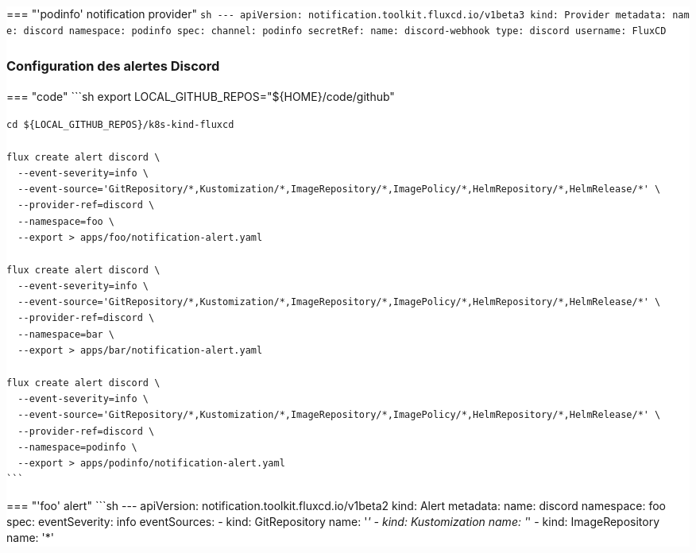 === "'podinfo' notification provider"
    ```sh
    ---
    apiVersion: notification.toolkit.fluxcd.io/v1beta3
    kind: Provider
    metadata:
      name: discord
      namespace: podinfo
    spec:
      channel: podinfo
      secretRef:
        name: discord-webhook
      type: discord
      username: FluxCD
    ```

### Configuration des alertes Discord

=== "code"
    ```sh
    export LOCAL_GITHUB_REPOS="${HOME}/code/github"

    cd ${LOCAL_GITHUB_REPOS}/k8s-kind-fluxcd

    flux create alert discord \
      --event-severity=info \
      --event-source='GitRepository/*,Kustomization/*,ImageRepository/*,ImagePolicy/*,HelmRepository/*,HelmRelease/*' \
      --provider-ref=discord \
      --namespace=foo \
      --export > apps/foo/notification-alert.yaml

    flux create alert discord \
      --event-severity=info \
      --event-source='GitRepository/*,Kustomization/*,ImageRepository/*,ImagePolicy/*,HelmRepository/*,HelmRelease/*' \
      --provider-ref=discord \
      --namespace=bar \
      --export > apps/bar/notification-alert.yaml

    flux create alert discord \
      --event-severity=info \
      --event-source='GitRepository/*,Kustomization/*,ImageRepository/*,ImagePolicy/*,HelmRepository/*,HelmRelease/*' \
      --provider-ref=discord \
      --namespace=podinfo \
      --export > apps/podinfo/notification-alert.yaml
    ```

=== "'foo' alert"
    ```sh
    ---
    apiVersion: notification.toolkit.fluxcd.io/v1beta2
    kind: Alert
    metadata:
      name: discord
      namespace: foo
    spec:
      eventSeverity: info
      eventSources:
      - kind: GitRepository
        name: '*'
      - kind: Kustomization
        name: '*'
      - kind: ImageRepository
        name: '*'